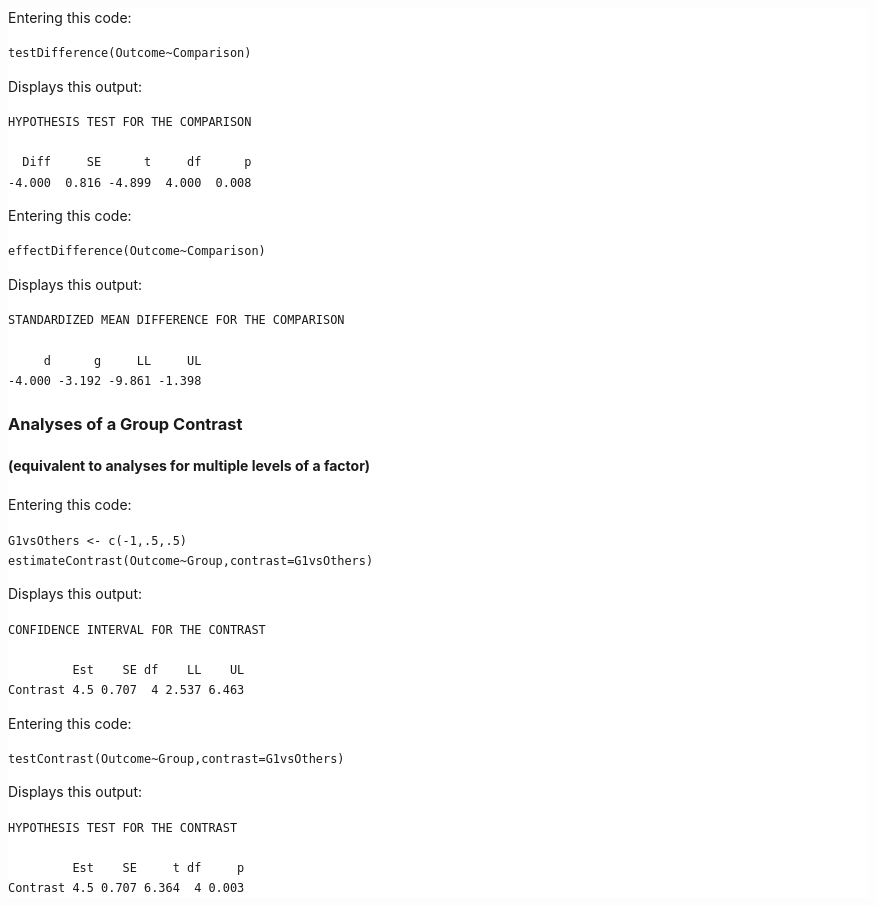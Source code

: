 
Entering this code:
```
testDifference(Outcome~Comparison)
```

Displays this output:
```
HYPOTHESIS TEST FOR THE COMPARISON

  Diff     SE      t     df      p 
-4.000  0.816 -4.899  4.000  0.008 
```

Entering this code:
```
effectDifference(Outcome~Comparison)
```

Displays this output:
```
STANDARDIZED MEAN DIFFERENCE FOR THE COMPARISON

     d      g     LL     UL 
-4.000 -3.192 -9.861 -1.398 
```

### Analyses of a Group Contrast
#### (equivalent to analyses for multiple levels of a factor)

Entering this code:
```
G1vsOthers <- c(-1,.5,.5)
estimateContrast(Outcome~Group,contrast=G1vsOthers)
```

Displays this output:
```
CONFIDENCE INTERVAL FOR THE CONTRAST

         Est    SE df    LL    UL
Contrast 4.5 0.707  4 2.537 6.463
```

Entering this code:
```
testContrast(Outcome~Group,contrast=G1vsOthers)
```

Displays this output:
```
HYPOTHESIS TEST FOR THE CONTRAST

         Est    SE     t df     p
Contrast 4.5 0.707 6.364  4 0.003
```
